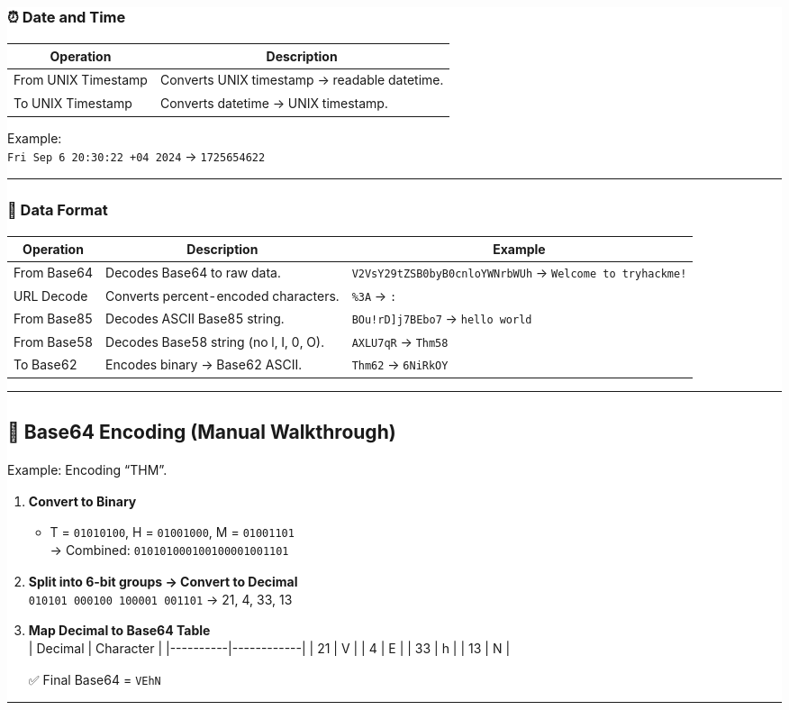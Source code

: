 
### ⏰ Date and Time

| Operation | Description |
|------------|--------------|
| From UNIX Timestamp | Converts UNIX timestamp → readable datetime. |
| To UNIX Timestamp | Converts datetime → UNIX timestamp. |

Example:  
`Fri Sep 6 20:30:22 +04 2024` → `1725654622`

---

### 💾 Data Format

| Operation | Description | Example |
|------------|--------------|----------|
| From Base64 | Decodes Base64 to raw data. | `V2VsY29tZSB0byB0cnloYWNrbWUh` → `Welcome to tryhackme!` |
| URL Decode | Converts percent-encoded characters. | `%3A` → `:` |
| From Base85 | Decodes ASCII Base85 string. | `BOu!rD]j7BEbo7` → `hello world` |
| From Base58 | Decodes Base58 string (no l, I, 0, O). | `AXLU7qR` → `Thm58` |
| To Base62 | Encodes binary → Base62 ASCII. | `Thm62` → `6NiRkOY` |

---

## 🔢 Base64 Encoding (Manual Walkthrough)

Example: Encoding “THM”.

1. **Convert to Binary**  
   - T = `01010100`, H = `01001000`, M = `01001101`  
   → Combined: `010101000100100001001101`

2. **Split into 6-bit groups → Convert to Decimal**  
   `010101 000100 100001 001101` → 21, 4, 33, 13

3. **Map Decimal to Base64 Table**  
   | Decimal | Character |
   |----------|------------|
   | 21 | V |
   | 4 | E |
   | 33 | h |
   | 13 | N |

   ✅ Final Base64 = `VEhN`

---
